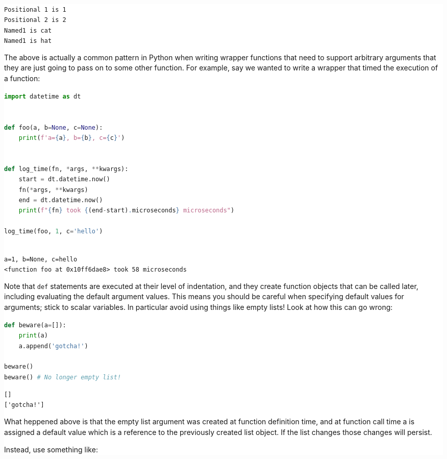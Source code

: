     Positional 1 is 1
    Positional 2 is 2
    Named1 is cat
    Named1 is hat


The above is actually a common pattern in Python when writing wrapper functions that need to support arbitrary arguments that they are just going to pass on to some other function. For example, say we wanted to write a wrapper that timed the execution of a function:


```python
import datetime as dt


def foo(a, b=None, c=None):
    print(f'a={a}, b={b}, c={c}')


def log_time(fn, *args, **kwargs):
    start = dt.datetime.now()
    fn(*args, **kwargs)
    end = dt.datetime.now()
    print(f"{fn} took {(end-start).microseconds} microseconds")
    
log_time(foo, 1, c='hello')
    
```

    a=1, b=None, c=hello
    <function foo at 0x10ff6dae8> took 58 microseconds


Note that `def` statements are executed at their level of indentation, and they create function objects that can be called later, including evaluating the default argument values. This means you should be careful when specifying default values for arguments; stick to scalar variables. In particular avoid using things like empty lists! Look at how this can go wrong:


```python
def beware(a=[]):
    print(a)
    a.append('gotcha!')
    
beware()
beware() # No longer empty list!
```

    []
    ['gotcha!']


What heppened above is that the empty list argument was created at function definition time, and at function call time a is assigned a default value which is a reference to the previously created list object. If the list changes those changes will persist.

Instead, use something like:
